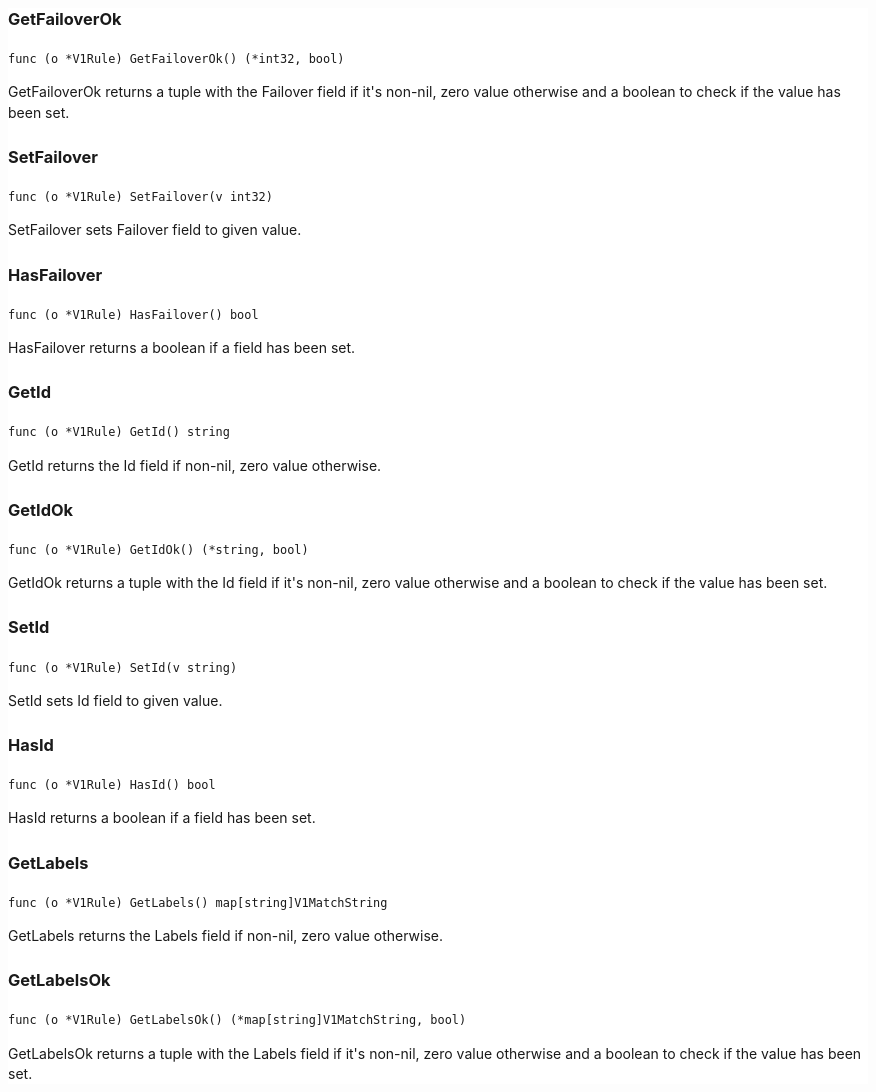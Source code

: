 ### GetFailoverOk

`func (o *V1Rule) GetFailoverOk() (*int32, bool)`

GetFailoverOk returns a tuple with the Failover field if it's non-nil, zero value otherwise
and a boolean to check if the value has been set.

### SetFailover

`func (o *V1Rule) SetFailover(v int32)`

SetFailover sets Failover field to given value.

### HasFailover

`func (o *V1Rule) HasFailover() bool`

HasFailover returns a boolean if a field has been set.

### GetId

`func (o *V1Rule) GetId() string`

GetId returns the Id field if non-nil, zero value otherwise.

### GetIdOk

`func (o *V1Rule) GetIdOk() (*string, bool)`

GetIdOk returns a tuple with the Id field if it's non-nil, zero value otherwise
and a boolean to check if the value has been set.

### SetId

`func (o *V1Rule) SetId(v string)`

SetId sets Id field to given value.

### HasId

`func (o *V1Rule) HasId() bool`

HasId returns a boolean if a field has been set.

### GetLabels

`func (o *V1Rule) GetLabels() map[string]V1MatchString`

GetLabels returns the Labels field if non-nil, zero value otherwise.

### GetLabelsOk

`func (o *V1Rule) GetLabelsOk() (*map[string]V1MatchString, bool)`

GetLabelsOk returns a tuple with the Labels field if it's non-nil, zero value otherwise
and a boolean to check if the value has been set.
